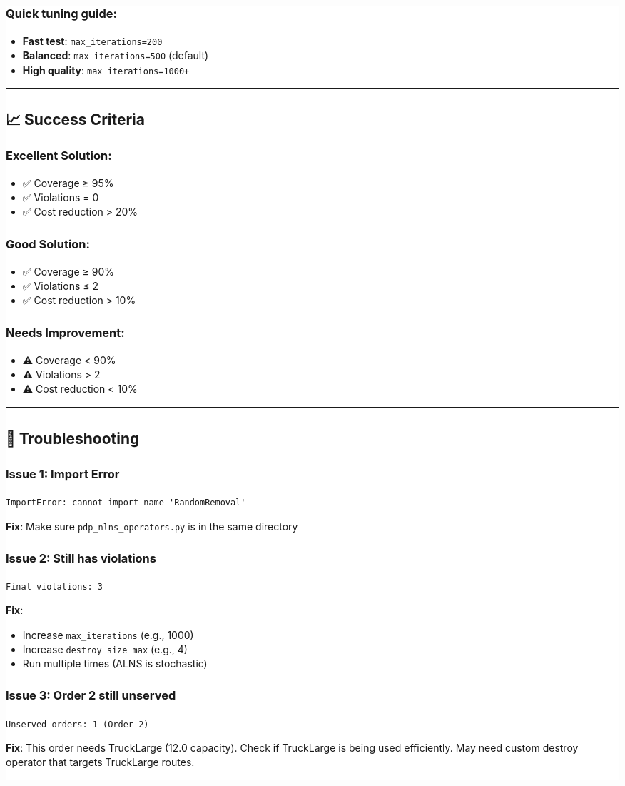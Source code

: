 ### Quick tuning guide:
- **Fast test**: `max_iterations=200`
- **Balanced**: `max_iterations=500` (default)
- **High quality**: `max_iterations=1000+`

---

## 📈 Success Criteria

### Excellent Solution:
- ✅ Coverage ≥ 95%
- ✅ Violations = 0
- ✅ Cost reduction > 20%

### Good Solution:
- ✅ Coverage ≥ 90%
- ✅ Violations ≤ 2
- ✅ Cost reduction > 10%

### Needs Improvement:
- ⚠️ Coverage < 90%
- ⚠️ Violations > 2
- ⚠️ Cost reduction < 10%

---

## 🐛 Troubleshooting

### Issue 1: Import Error
```
ImportError: cannot import name 'RandomRemoval'
```
**Fix**: Make sure `pdp_nlns_operators.py` is in the same directory

### Issue 2: Still has violations
```
Final violations: 3
```
**Fix**: 
- Increase `max_iterations` (e.g., 1000)
- Increase `destroy_size_max` (e.g., 4)
- Run multiple times (ALNS is stochastic)

### Issue 3: Order 2 still unserved
```
Unserved orders: 1 (Order 2)
```
**Fix**: This order needs TruckLarge (12.0 capacity). Check if TruckLarge is being used efficiently. May need custom destroy operator that targets TruckLarge routes.

---